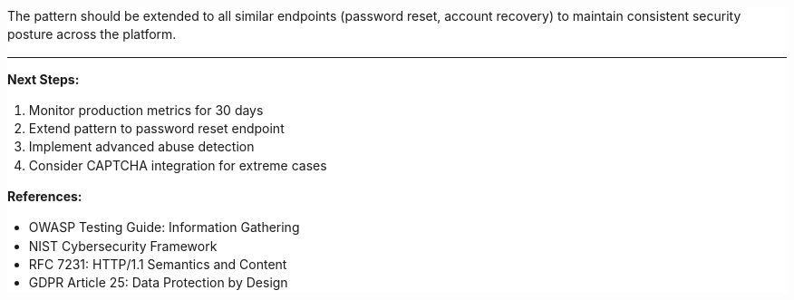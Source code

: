 The pattern should be extended to all similar endpoints (password reset, account recovery) to maintain consistent security posture across the platform.

---

**Next Steps:**
1. Monitor production metrics for 30 days
2. Extend pattern to password reset endpoint
3. Implement advanced abuse detection
4. Consider CAPTCHA integration for extreme cases

**References:**
- OWASP Testing Guide: Information Gathering
- NIST Cybersecurity Framework
- RFC 7231: HTTP/1.1 Semantics and Content
- GDPR Article 25: Data Protection by Design